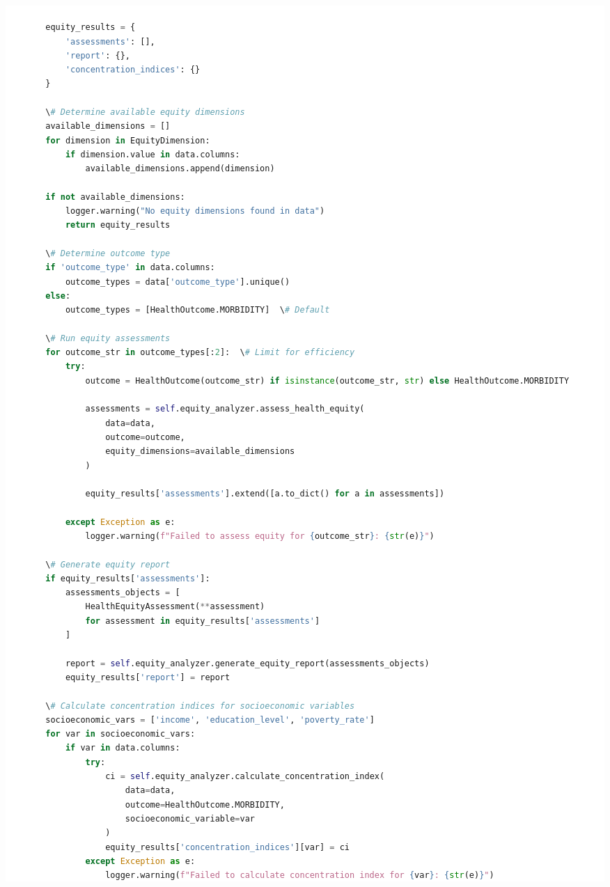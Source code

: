 ```python
        
        equity_results = {
            'assessments': [],
            'report': {},
            'concentration_indices': {}
        }
        
        \# Determine available equity dimensions
        available_dimensions = []
        for dimension in EquityDimension:
            if dimension.value in data.columns:
                available_dimensions.append(dimension)
        
        if not available_dimensions:
            logger.warning("No equity dimensions found in data")
            return equity_results
        
        \# Determine outcome type
        if 'outcome_type' in data.columns:
            outcome_types = data['outcome_type'].unique()
        else:
            outcome_types = [HealthOutcome.MORBIDITY]  \# Default
        
        \# Run equity assessments
        for outcome_str in outcome_types[:2]:  \# Limit for efficiency
            try:
                outcome = HealthOutcome(outcome_str) if isinstance(outcome_str, str) else HealthOutcome.MORBIDITY
                
                assessments = self.equity_analyzer.assess_health_equity(
                    data=data,
                    outcome=outcome,
                    equity_dimensions=available_dimensions
                )
                
                equity_results['assessments'].extend([a.to_dict() for a in assessments])
                
            except Exception as e:
                logger.warning(f"Failed to assess equity for {outcome_str}: {str(e)}")
        
        \# Generate equity report
        if equity_results['assessments']:
            assessments_objects = [
                HealthEquityAssessment(**assessment) 
                for assessment in equity_results['assessments']
            ]
            
            report = self.equity_analyzer.generate_equity_report(assessments_objects)
            equity_results['report'] = report
        
        \# Calculate concentration indices for socioeconomic variables
        socioeconomic_vars = ['income', 'education_level', 'poverty_rate']
        for var in socioeconomic_vars:
            if var in data.columns:
                try:
                    ci = self.equity_analyzer.calculate_concentration_index(
                        data=data,
                        outcome=HealthOutcome.MORBIDITY,
                        socioeconomic_variable=var
                    )
                    equity_results['concentration_indices'][var] = ci
                except Exception as e:
                    logger.warning(f"Failed to calculate concentration index for {var}: {str(e)}")
```
